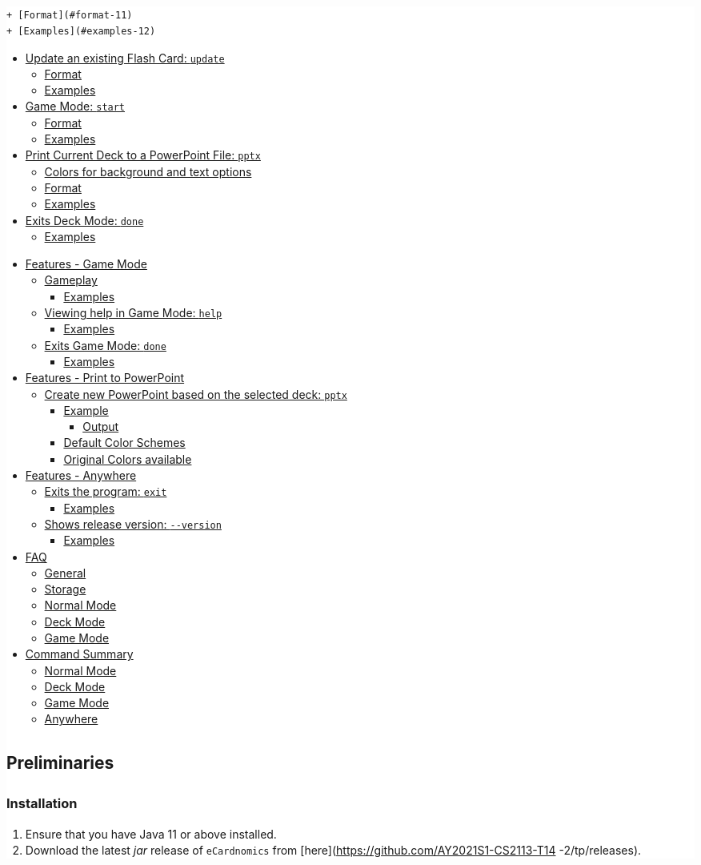     + [Format](#format-11)
    + [Examples](#examples-12)
  * [Update an existing Flash Card: `update`](#update-an-existing-flash-card---update-)
    + [Format](#format-12)
    + [Examples](#examples-13)
  * [Game Mode: `start`](#game-mode---start--1)
    + [Format](#format-13)
    + [Examples](#examples-14)
  * [Print Current Deck to a PowerPoint File: `pptx`](#print-current-deck-to-a-powerpoint-file---pptx-)
    + [Colors for background and text options](#colors-for-background-and-text-options-1)
    + [Format](#format-14)
    + [Examples](#examples-15)
  * [Exits Deck Mode: `done`](#exits-deck-mode---done-)
    + [Examples](#examples-16)
- [Features - Game Mode](#features---game-mode)
  * [Gameplay](#gameplay)
    + [Examples](#examples-17)
  * [Viewing help in Game Mode: `help`](#viewing-help-in-game-mode---help-)
    + [Examples](#examples-18)
  * [Exits Game Mode: `done`](#exits-game-mode---done-)
    + [Examples](#examples-19)
- [Features - Print to PowerPoint](#features---print-to-powerpoint)
  * [Create new PowerPoint based on the selected deck: `pptx`](#create-new-powerpoint-based-on-the-selected-deck---pptx-)
    + [Example](#example)
      - [Output](#output)
    + [Default Color Schemes](#default-color-schemes)
    + [Original Colors available](#original-colors-available)
- [Features - Anywhere](#features---anywhere)
  * [Exits the program: `exit`](#exits-the-program---exit-)
    + [Examples](#examples-20)
  * [Shows release version: `--version`](#shows-release-version-----version-)
    + [Examples](#examples-21)
- [FAQ](#faq)
  * [General](#general)
  * [Storage](#storage)
  * [Normal Mode](#normal-mode)
  * [Deck Mode](#deck-mode)
  * [Game Mode](#game-mode)
- [Command Summary](#command-summary)
  * [Normal Mode](#normal-mode-1)
  * [Deck Mode](#deck-mode-1)
  * [Game Mode](#game-mode-1)
  * [Anywhere](#anywhere)

## Preliminaries

### Installation

1. Ensure that you have Java 11 or above installed.
2. Download the latest _jar_ release of `eCardnomics` from [here](https://github.com/AY2021S1-CS2113-T14
-2/tp/releases).

